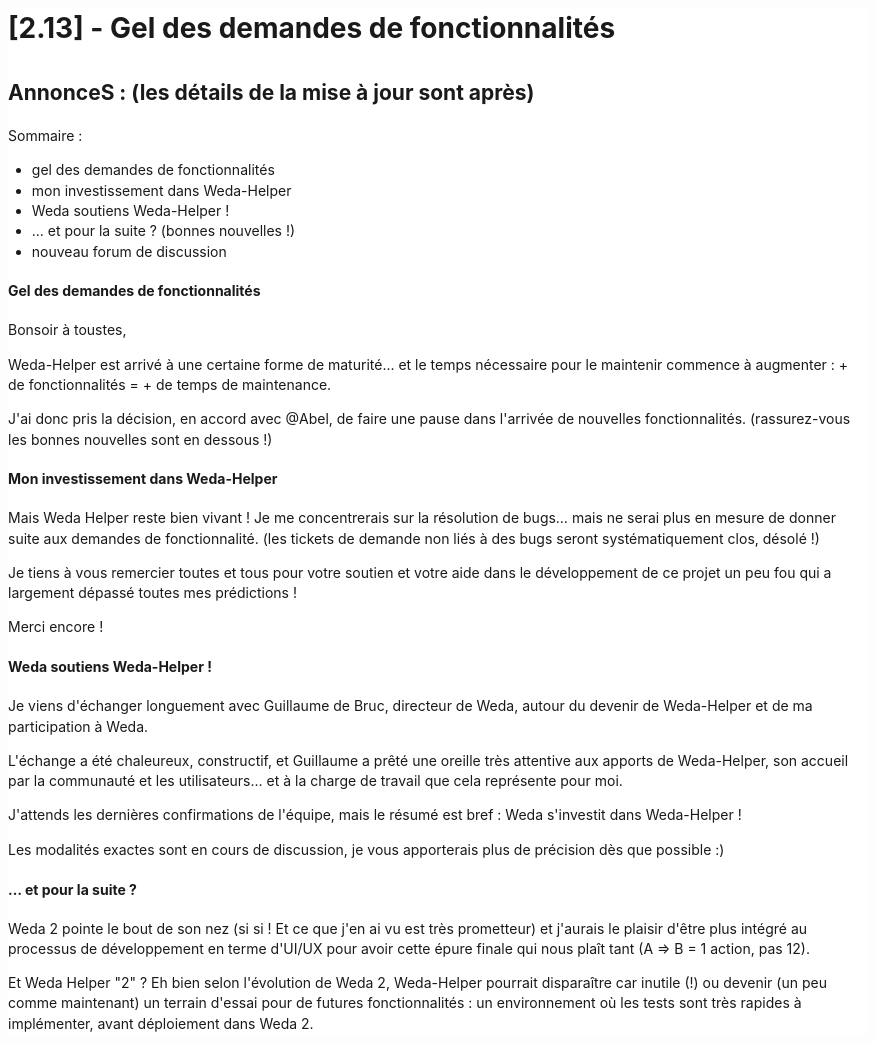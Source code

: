 # [2.13] - Gel des demandes de fonctionnalités
## AnnonceS : (les détails de la mise à jour sont après)
Sommaire :
- gel des demandes de fonctionnalités
- mon investissement dans Weda-Helper
- Weda soutiens Weda-Helper !
- … et pour la suite ?  (bonnes nouvelles !)
- nouveau forum de discussion


#### Gel des demandes de fonctionnalités
Bonsoir à toustes,

Weda-Helper est arrivé à une certaine forme de maturité... et le temps nécessaire pour le maintenir commence à augmenter : + de fonctionnalités = + de temps de maintenance.

J'ai donc pris la décision, en accord avec @Abel, de faire une pause dans l'arrivée de nouvelles fonctionnalités. (rassurez-vous les bonnes nouvelles sont en dessous !)

#### Mon investissement dans Weda-Helper
Mais Weda Helper reste bien vivant ! Je me concentrerais sur la résolution de bugs… mais ne serai plus en mesure de donner suite aux demandes de fonctionnalité. (les tickets de demande non liés à des bugs seront systématiquement clos, désolé !)

Je tiens à vous remercier toutes et tous pour votre soutien et votre aide dans le développement de ce projet un peu fou qui a largement dépassé toutes mes prédictions !

Merci encore !

#### Weda soutiens Weda-Helper !
Je viens d'échanger longuement avec Guillaume de Bruc, directeur de Weda, autour du devenir de Weda-Helper et de ma participation à Weda.

L'échange a été chaleureux, constructif, et Guillaume a prêté une oreille très attentive aux apports de Weda-Helper, son accueil par la communauté et les utilisateurs… et à la charge de travail que cela représente pour moi.

J'attends les dernières confirmations de l'équipe, mais le résumé est bref : Weda s'investit dans Weda-Helper !

Les modalités exactes sont en cours de discussion, je vous apporterais plus de précision dès que possible :)


#### … et pour la suite ?

Weda 2 pointe le bout de son nez (si si ! Et ce que j'en ai vu est très prometteur) et j'aurais le plaisir d'être plus intégré au processus de développement en terme d'UI/UX pour avoir cette épure finale qui nous plaît tant (A => B = 1 action, pas 12).

Et Weda Helper "2" ? Eh bien selon l'évolution de Weda 2, Weda-Helper pourrait disparaître car inutile (!) ou devenir (un peu comme maintenant) un terrain d'essai pour de futures fonctionnalités : un environnement où les tests sont très rapides à implémenter, avant déploiement dans Weda 2.
